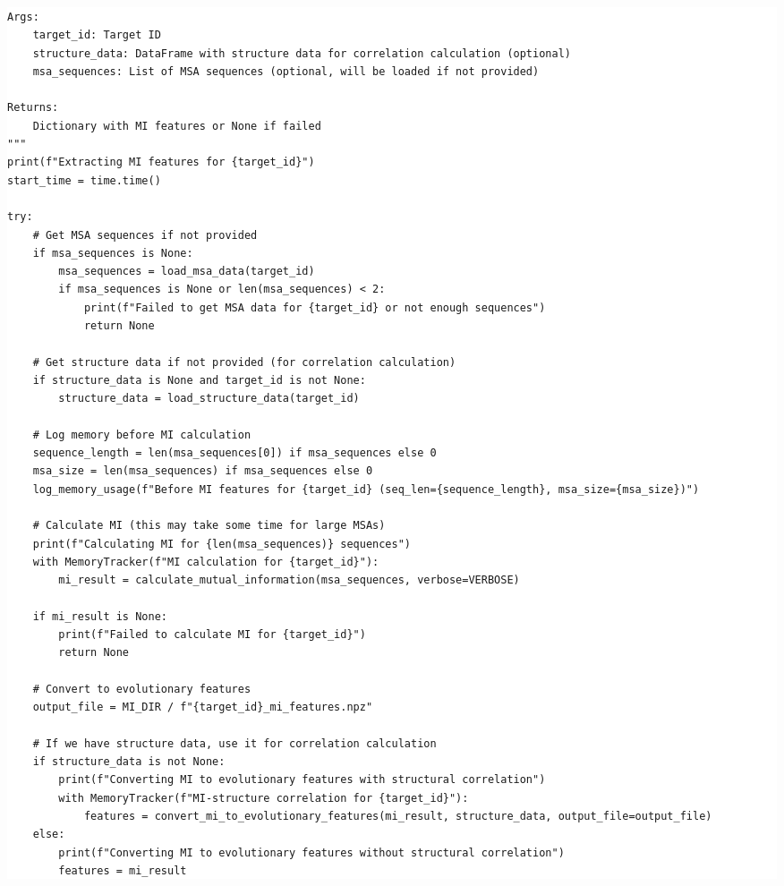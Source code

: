     Args:
        target_id: Target ID
        structure_data: DataFrame with structure data for correlation calculation (optional)
        msa_sequences: List of MSA sequences (optional, will be loaded if not provided)
        
    Returns:
        Dictionary with MI features or None if failed
    """
    print(f"Extracting MI features for {target_id}")
    start_time = time.time()
    
    try:
        # Get MSA sequences if not provided
        if msa_sequences is None:
            msa_sequences = load_msa_data(target_id)
            if msa_sequences is None or len(msa_sequences) < 2:
                print(f"Failed to get MSA data for {target_id} or not enough sequences")
                return None
        
        # Get structure data if not provided (for correlation calculation)
        if structure_data is None and target_id is not None:
            structure_data = load_structure_data(target_id)
        
        # Log memory before MI calculation
        sequence_length = len(msa_sequences[0]) if msa_sequences else 0
        msa_size = len(msa_sequences) if msa_sequences else 0
        log_memory_usage(f"Before MI features for {target_id} (seq_len={sequence_length}, msa_size={msa_size})")
        
        # Calculate MI (this may take some time for large MSAs)
        print(f"Calculating MI for {len(msa_sequences)} sequences")
        with MemoryTracker(f"MI calculation for {target_id}"):
            mi_result = calculate_mutual_information(msa_sequences, verbose=VERBOSE)
        
        if mi_result is None:
            print(f"Failed to calculate MI for {target_id}")
            return None
        
        # Convert to evolutionary features
        output_file = MI_DIR / f"{target_id}_mi_features.npz"
        
        # If we have structure data, use it for correlation calculation
        if structure_data is not None:
            print(f"Converting MI to evolutionary features with structural correlation")
            with MemoryTracker(f"MI-structure correlation for {target_id}"):
                features = convert_mi_to_evolutionary_features(mi_result, structure_data, output_file=output_file)
        else:
            print(f"Converting MI to evolutionary features without structural correlation")
            features = mi_result
            